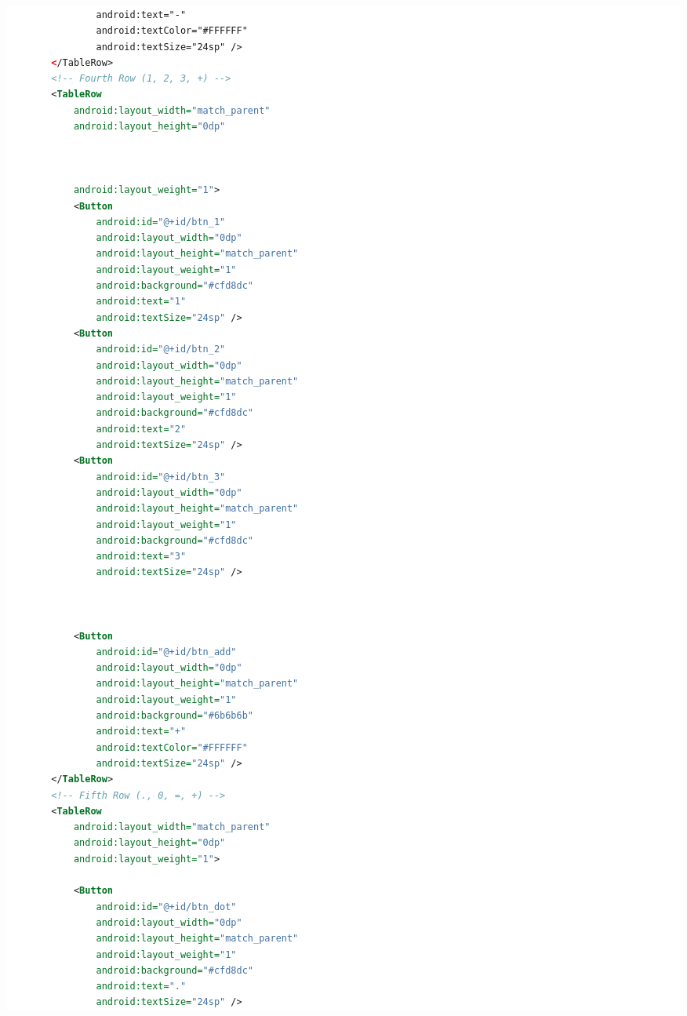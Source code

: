 ```xml  
                android:text="-" 
                android:textColor="#FFFFFF" 
                android:textSize="24sp" /> 
        </TableRow> 
        <!-- Fourth Row (1, 2, 3, +) --> 
        <TableRow 
            android:layout_width="match_parent" 
            android:layout_height="0dp" 


 
            android:layout_weight="1"> 
            <Button 
                android:id="@+id/btn_1" 
                android:layout_width="0dp" 
                android:layout_height="match_parent" 
                android:layout_weight="1" 
                android:background="#cfd8dc" 
                android:text="1" 
                android:textSize="24sp" /> 
            <Button 
                android:id="@+id/btn_2" 
                android:layout_width="0dp" 
                android:layout_height="match_parent" 
                android:layout_weight="1" 
                android:background="#cfd8dc" 
                android:text="2" 
                android:textSize="24sp" /> 
            <Button 
                android:id="@+id/btn_3" 
                android:layout_width="0dp" 
                android:layout_height="match_parent" 
                android:layout_weight="1" 
                android:background="#cfd8dc" 
                android:text="3" 
                android:textSize="24sp" /> 


 
            <Button 
                android:id="@+id/btn_add" 
                android:layout_width="0dp" 
                android:layout_height="match_parent" 
                android:layout_weight="1" 
                android:background="#6b6b6b" 
                android:text="+" 
                android:textColor="#FFFFFF" 
                android:textSize="24sp" /> 
        </TableRow> 
        <!-- Fifth Row (., 0, =, +) --> 
        <TableRow 
            android:layout_width="match_parent" 
            android:layout_height="0dp" 
            android:layout_weight="1"> 
 
            <Button 
                android:id="@+id/btn_dot" 
                android:layout_width="0dp" 
                android:layout_height="match_parent" 
                android:layout_weight="1" 
                android:background="#cfd8dc" 
                android:text="." 
                android:textSize="24sp" /> 
```